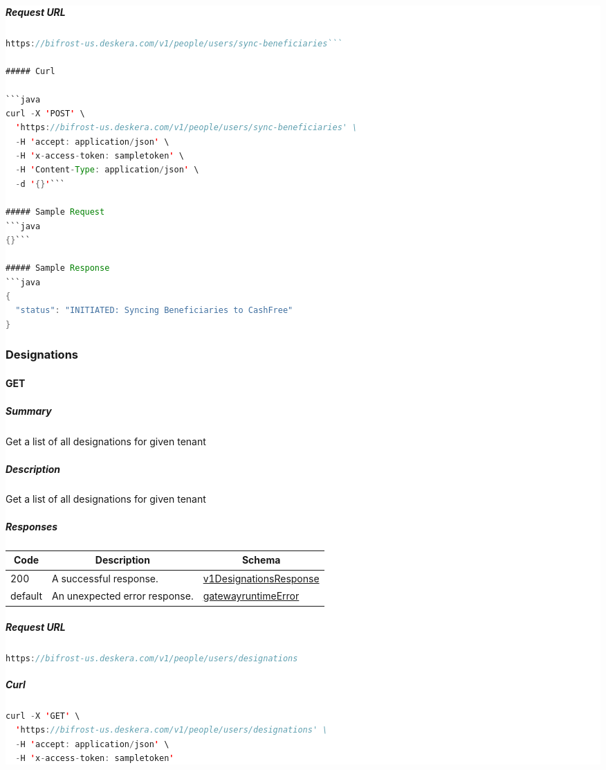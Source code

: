 ##### Request URL
```java
https://bifrost-us.deskera.com/v1/people/users/sync-beneficiaries```

##### Curl

```java
curl -X 'POST' \
  'https://bifrost-us.deskera.com/v1/people/users/sync-beneficiaries' \
  -H 'accept: application/json' \
  -H 'x-access-token: sampletoken' \
  -H 'Content-Type: application/json' \
  -d '{}'```

##### Sample Request
```java
{}```

##### Sample Response
```java
{
  "status": "INITIATED: Syncing Beneficiaries to CashFree"
}
```

### Designations

#### GET
##### Summary

Get a list of all designations for given tenant

##### Description

Get a list of all designations for given tenant

##### Responses

| Code | Description | Schema |
| ---- | ----------- | ------ |
| 200 | A successful response. | [v1DesignationsResponse](#v1designationsresponse) |
| default | An unexpected error response. | [gatewayruntimeError](#gatewayruntimeerror) |


##### Request URL
```java
https://bifrost-us.deskera.com/v1/people/users/designations
```

##### Curl

```java
curl -X 'GET' \
  'https://bifrost-us.deskera.com/v1/people/users/designations' \
  -H 'accept: application/json' \
  -H 'x-access-token: sampletoken'
```
